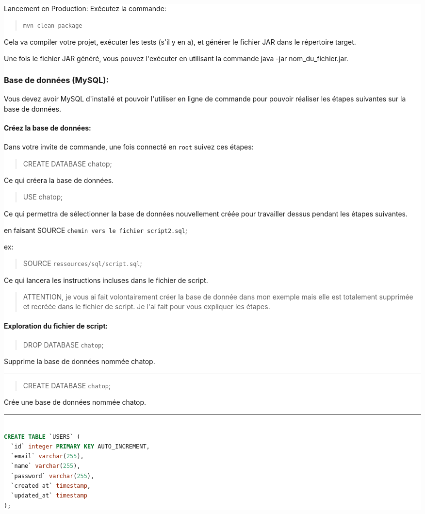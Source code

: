 Lancement en Production:
Exécutez la commande:

> `mvn clean package`

Cela va compiler votre projet, exécuter les tests (s'il y en a), et générer le fichier JAR dans le répertoire target.

Une fois le fichier JAR généré, vous pouvez l'exécuter en utilisant la commande java -jar nom_du_fichier.jar.

### Base de données (MySQL):

Vous devez avoir MySQL d'installé et pouvoir l'utiliser en ligne de commande pour pouvoir réaliser les étapes suivantes sur la base de données.

#### Créez la base de données:

Dans votre invite de commande, une fois connecté en `root` suivez ces étapes:

> CREATE DATABASE chatop;

Ce qui créera la base de données.

> USE chatop;

Ce qui permettra de sélectionner la base de données nouvellement créée pour travailler dessus pendant les étapes suivantes.

en faisant SOURCE `chemin vers le fichier script2.sql`;

ex:

> SOURCE `ressources/sql/script.sql`;

Ce qui lancera les instructions incluses dans le fichier de script.

> ATTENTION, je vous ai fait volontairement créer la base de donnée dans mon exemple mais elle est totalement supprimée et recréée dans le fichier de script. Je l'ai fait pour vous expliquer les étapes.

#### Exploration du fichier de script:

> DROP DATABASE `chatop`;

Supprime la base de données nommée chatop.

---

> CREATE DATABASE `chatop`;

Crée une base de données nommée chatop.

---

```sql

CREATE TABLE `USERS` (
  `id` integer PRIMARY KEY AUTO_INCREMENT,
  `email` varchar(255),
  `name` varchar(255),
  `password` varchar(255),
  `created_at` timestamp,
  `updated_at` timestamp
);

```
